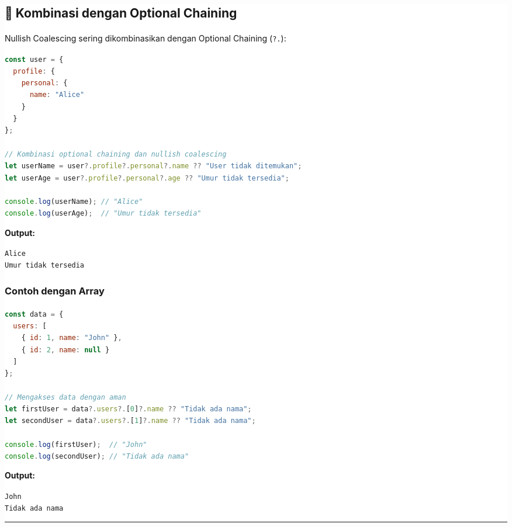 
<a name="kombinasi-optional-chaining"></a>
## 🔗 Kombinasi dengan Optional Chaining

Nullish Coalescing sering dikombinasikan dengan Optional Chaining (`?.`):

```javascript
const user = {
  profile: {
    personal: {
      name: "Alice"
    }
  }
};

// Kombinasi optional chaining dan nullish coalescing
let userName = user?.profile?.personal?.name ?? "User tidak ditemukan";
let userAge = user?.profile?.personal?.age ?? "Umur tidak tersedia";

console.log(userName); // "Alice"
console.log(userAge);  // "Umur tidak tersedia"
```

**Output:**
```
Alice
Umur tidak tersedia
```

### Contoh dengan Array
```javascript
const data = {
  users: [
    { id: 1, name: "John" },
    { id: 2, name: null }
  ]
};

// Mengakses data dengan aman
let firstUser = data?.users?.[0]?.name ?? "Tidak ada nama";
let secondUser = data?.users?.[1]?.name ?? "Tidak ada nama";

console.log(firstUser);  // "John"
console.log(secondUser); // "Tidak ada nama"
```

**Output:**
```
John
Tidak ada nama
```

---
